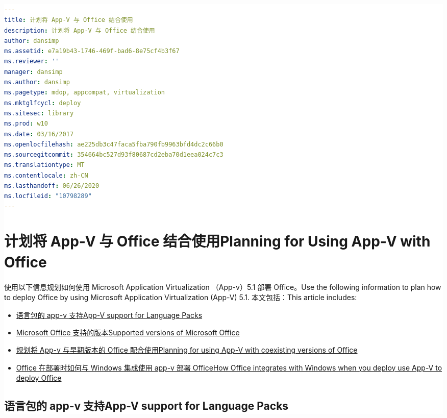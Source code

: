 ```yaml
---
title: 计划将 App-V 与 Office 结合使用
description: 计划将 App-V 与 Office 结合使用
author: dansimp
ms.assetid: e7a19b43-1746-469f-bad6-8e75cf4b3f67
ms.reviewer: ''
manager: dansimp
ms.author: dansimp
ms.pagetype: mdop, appcompat, virtualization
ms.mktglfcycl: deploy
ms.sitesec: library
ms.prod: w10
ms.date: 03/16/2017
ms.openlocfilehash: ae225db3c47faca5fba790fb9963bfd4dc2c66b0
ms.sourcegitcommit: 354664bc527d93f80687cd2eba70d1eea024c7c3
ms.translationtype: MT
ms.contentlocale: zh-CN
ms.lasthandoff: 06/26/2020
ms.locfileid: "10798289"
---
```

# <span data-ttu-id="61584-103">计划将 App-V 与 Office 结合使用</span><span class="sxs-lookup"><span data-stu-id="61584-103">Planning for Using App-V with Office</span></span>


<span data-ttu-id="61584-104">使用以下信息规划如何使用 Microsoft Application Virtualization （App-v）5.1 部署 Office。</span><span class="sxs-lookup"><span data-stu-id="61584-104">Use the following information to plan how to deploy Office by using Microsoft Application Virtualization (App-V) 5.1.</span></span> <span data-ttu-id="61584-105">本文包括：</span><span class="sxs-lookup"><span data-stu-id="61584-105">This article includes:</span></span>

-   [<span data-ttu-id="61584-106">语言包的 app-v 支持</span><span class="sxs-lookup"><span data-stu-id="61584-106">App-V support for Language Packs</span></span>](#bkmk-lang-pack)

-   [<span data-ttu-id="61584-107">Microsoft Office 支持的版本</span><span class="sxs-lookup"><span data-stu-id="61584-107">Supported versions of Microsoft Office</span></span>](#bkmk-office-vers-supp-appv)

-   [<span data-ttu-id="61584-108">规划将 App-v 与早期版本的 Office 配合使用</span><span class="sxs-lookup"><span data-stu-id="61584-108">Planning for using App-V with coexisting versions of Office</span></span>](#bkmk-plan-coexisting)

-   [<span data-ttu-id="61584-109">Office 在部署时如何与 Windows 集成使用 app-v 部署 Office</span><span class="sxs-lookup"><span data-stu-id="61584-109">How Office integrates with Windows when you deploy use App-V to deploy Office</span></span>](#bkmk-office-integration-win)

## <a href="" id="bkmk-lang-pack"></a><span data-ttu-id="61584-110">语言包的 app-v 支持</span><span class="sxs-lookup"><span data-stu-id="61584-110">App-V support for Language Packs</span></span>
